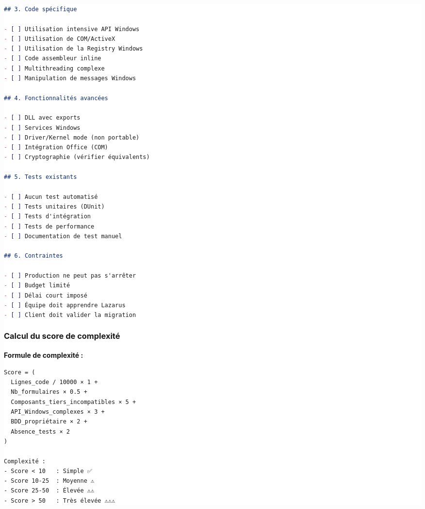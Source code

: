```markdown
## 3. Code spécifique

- [ ] Utilisation intensive API Windows
- [ ] Utilisation de COM/ActiveX
- [ ] Utilisation de la Registry Windows
- [ ] Code assembleur inline
- [ ] Multithreading complexe
- [ ] Manipulation de messages Windows

## 4. Fonctionnalités avancées

- [ ] DLL avec exports
- [ ] Services Windows
- [ ] Driver/Kernel mode (non portable)
- [ ] Intégration Office (COM)
- [ ] Cryptographie (vérifier équivalents)

## 5. Tests existants

- [ ] Aucun test automatisé
- [ ] Tests unitaires (DUnit)
- [ ] Tests d'intégration
- [ ] Tests de performance
- [ ] Documentation de test manuel

## 6. Contraintes

- [ ] Production ne peut pas s'arrêter
- [ ] Budget limité
- [ ] Délai court imposé
- [ ] Équipe doit apprendre Lazarus
- [ ] Client doit valider la migration
```

### Calcul du score de complexité

**Formule de complexité :**

```
Score = (
  Lignes_code / 10000 × 1 +
  Nb_formulaires × 0.5 +
  Composants_tiers_incompatibles × 5 +
  API_Windows_complexes × 3 +
  BDD_propriétaire × 2 +
  Absence_tests × 2
)

Complexité :
- Score < 10   : Simple ✅
- Score 10-25  : Moyenne ⚠️
- Score 25-50  : Élevée ⚠️⚠️
- Score > 50   : Très élevée ⚠️⚠️⚠️
```
